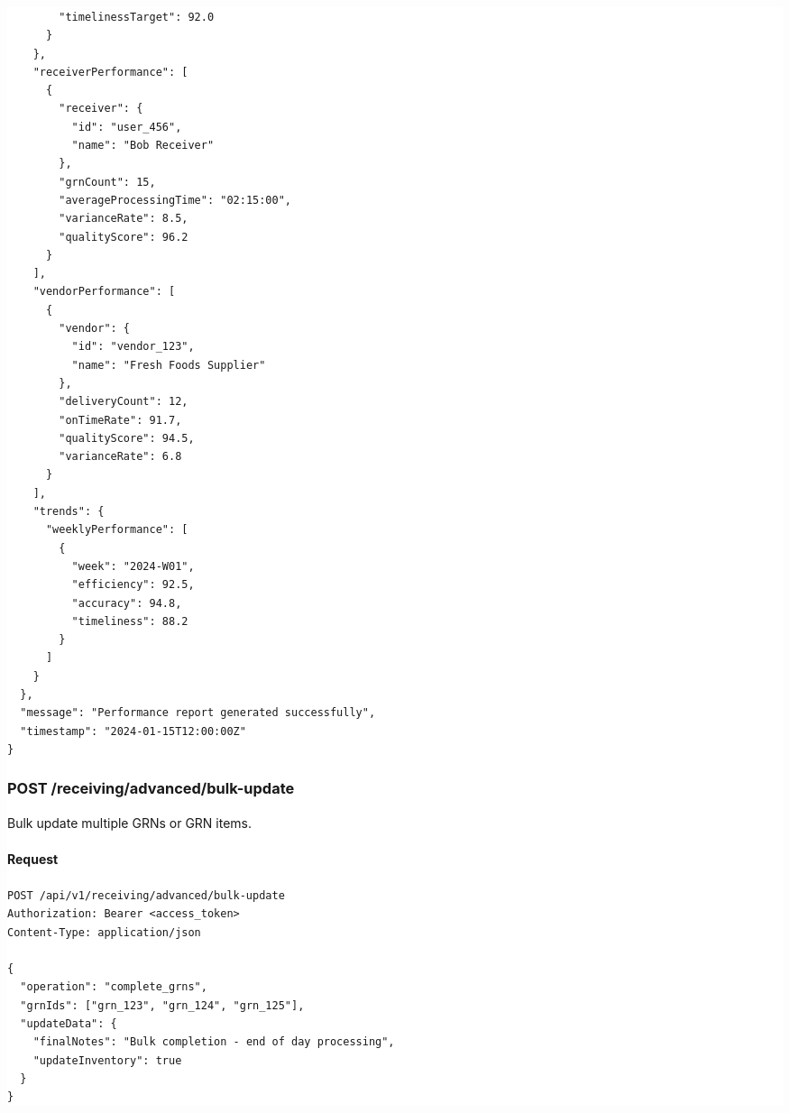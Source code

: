 ```http
        "timelinessTarget": 92.0
      }
    },
    "receiverPerformance": [
      {
        "receiver": {
          "id": "user_456",
          "name": "Bob Receiver"
        },
        "grnCount": 15,
        "averageProcessingTime": "02:15:00",
        "varianceRate": 8.5,
        "qualityScore": 96.2
      }
    ],
    "vendorPerformance": [
      {
        "vendor": {
          "id": "vendor_123",
          "name": "Fresh Foods Supplier"
        },
        "deliveryCount": 12,
        "onTimeRate": 91.7,
        "qualityScore": 94.5,
        "varianceRate": 6.8
      }
    ],
    "trends": {
      "weeklyPerformance": [
        {
          "week": "2024-W01",
          "efficiency": 92.5,
          "accuracy": 94.8,
          "timeliness": 88.2
        }
      ]
    }
  },
  "message": "Performance report generated successfully",
  "timestamp": "2024-01-15T12:00:00Z"
}
```

### POST /receiving/advanced/bulk-update
Bulk update multiple GRNs or GRN items.

#### Request
```http
POST /api/v1/receiving/advanced/bulk-update
Authorization: Bearer <access_token>
Content-Type: application/json

{
  "operation": "complete_grns",
  "grnIds": ["grn_123", "grn_124", "grn_125"],
  "updateData": {
    "finalNotes": "Bulk completion - end of day processing",
    "updateInventory": true
  }
}
```
